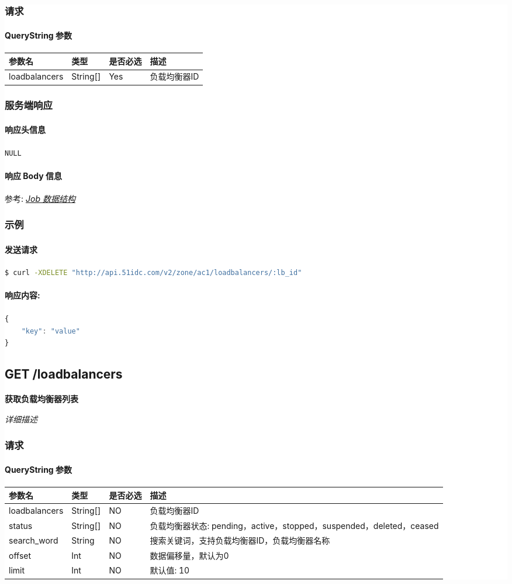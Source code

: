 ### 请求

#### QueryString 参数

|参数名 | 类型 | 是否必选 | 描述 |
| :-- | :-- | :-- | :-- |
| loadbalancers | String[] | Yes | 负载均衡器ID |

### 服务端响应

#### 响应头信息

`NULL`

#### 响应 Body 信息

参考: *[Job 数据结构](/job.html)*

### 示例

#### 发送请求

```bash
$ curl -XDELETE "http://api.51idc.com/v2/zone/ac1/loadbalancers/:lb_id"
```

#### 响应内容:

```js
{
    "key": "value"
} 
```


## GET /loadbalancers

**获取负载均衡器列表**

*详细描述*

### 请求

#### QueryString 参数

|参数名 | 类型 | 是否必选 | 描述 |
| :-- | :-- | :-- | :-- |
| loadbalancers | String[] | NO | 负载均衡器ID |
| status | String[] | NO |  负载均衡器状态: pending，active，stopped，suspended，deleted，ceased  |
| search_word | String | NO |  搜索关键词，支持负载均衡器ID，负载均衡器名称 |
| offset | Int | NO |  数据偏移量，默认为0 |
| limit | Int | NO | 默认值: 10<br> |
